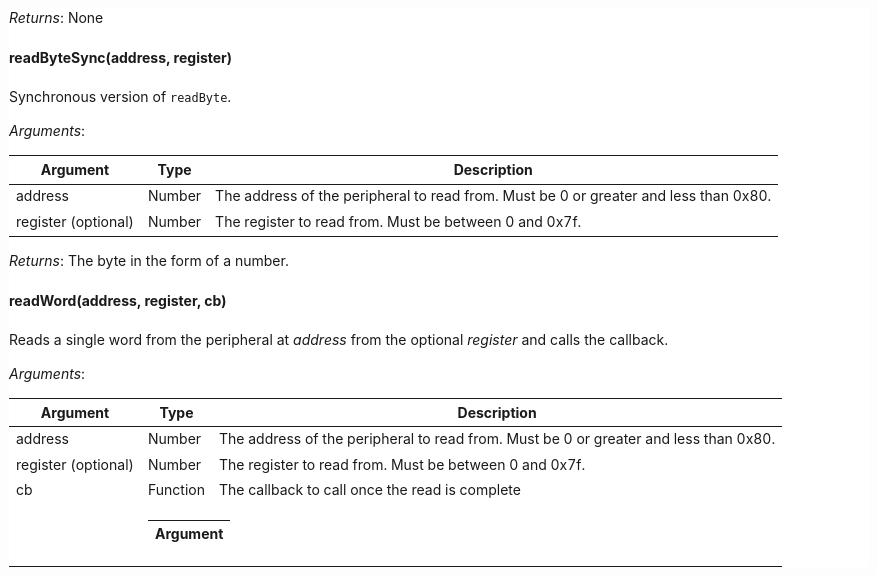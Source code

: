 _Returns_: None

#### readByteSync(address, register)

Synchronous version of ```readByte```.

_Arguments_:

<table>
  <thead>
    <tr>
      <th>Argument</th>
      <th>Type</th>
      <th>Description</th>
    </tr>
  </thead>
  <tr>
    <td>address</td>
    <td>Number</td>
    <td>The address of the peripheral to read from. Must be 0 or greater and less than 0x80.</td>
  </tr>
  <tr>
    <td>register (optional)</td>
    <td>Number</td>
    <td>The register to read from. Must be between 0 and 0x7f.</td>
  </tr>
</table>

_Returns_: The byte in the form of a number.

#### readWord(address, register, cb)

Reads a single word from the peripheral at _address_ from the optional _register_ and calls the callback.

_Arguments_:

<table>
  <thead>
    <tr>
      <th>Argument</th>
      <th>Type</th>
      <th>Description</th>
    </tr>
  </thead>
  <tr>
    <td>address</td>
    <td>Number</td>
    <td>The address of the peripheral to read from. Must be 0 or greater and less than 0x80.</td>
  </tr>
  <tr>
    <td>register (optional)</td>
    <td>Number</td>
    <td>The register to read from. Must be between 0 and 0x7f.</td>
  </tr>
  <tr>
    <td>cb</td>
    <td>Function</td>
    <td>The callback to call once the read is complete</td>
  </tr>
  <tr>
    <td></td>
    <td colspan="2">
      <table>
        <thead>
          <tr>
            <th>Argument</th>